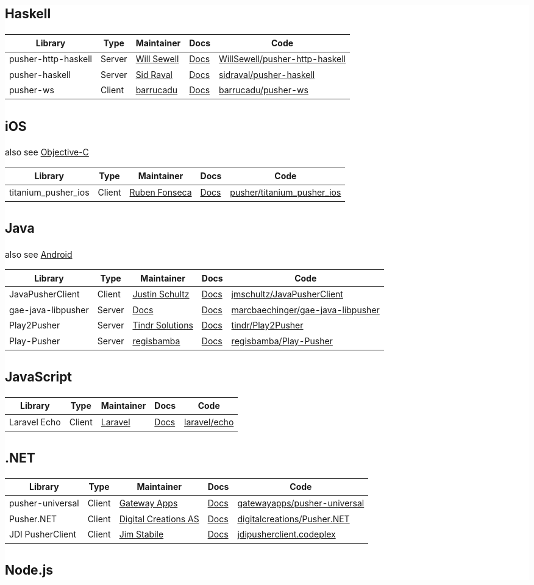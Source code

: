 ## Haskell

| Library             | Type   | Maintainer                                | Docs                                                            | Code                                                                                |
| ------------------- | ------ | ----------------------------------------- | --------------------------------------------------------------- | ----------------------------------------------------------------------------------- |
| pusher-http-haskell | Server | [Will Sewell](http://willsewell.com/)     | [Docs](https://hackage.haskell.org/package/pusher-http-haskell) | [WillSewell/pusher-http-haskell](https://github.com/WillSewell/pusher-http-haskell) |
| pusher-haskell      | Server | [Sid Raval](http://sidraval.github.io/)   | [Docs](https://github.com/sidraval/pusher-haskell)              | [sidraval/pusher-haskell](https://github.com/sidraval/pusher-haskell)               |
| pusher-ws           | Client | [barrucadu](https://www.barrucadu.co.uk/) | [Docs](https://hackage.haskell.org/package/pusher-ws)           | [barrucadu/pusher-ws](https://github.com/barrucadu/pusher-ws)                       |

## iOS

also see [Objective-C](#objective-c)

| Library             | Type   | Maintainer                             | Docs                                                                     | Code                                                                                  |
| ------------------- | ------ | -------------------------------------- | ------------------------------------------------------------------------ | ------------------------------------------------------------------------------------- |
| titanium_pusher_ios | Client | [Ruben Fonseca](http://blog.0x82.com/) | [Docs](https://github.com/pusher-community/titanium_pusher_ios#building) | [pusher/titanium_pusher_ios](https://github.com/pusher-community/titanium_pusher_ios) |

## Java

also see [Android](#android)

| Library            | Type   | Maintainer                                      | Docs                                                                     | Code                                                                                      |
| ------------------ | ------ | ----------------------------------------------- | ------------------------------------------------------------------------ | ----------------------------------------------------------------------------------------- |
| JavaPusherClient   | Client | [Justin Schultz](http://www.justinschultz.com/) | [Docs](https://github.com/jmschultz/JavaPusherClient#examples)           | [jmschultz/JavaPusherClient](https://github.com/jmschultz/JavaPusherClient)               |
| gae-java-libpusher | Server | [Docs](https://github.com/marcbaechinger)       | [Docs](https://github.com/marcbaechinger/gae-java-libpusher#get-started) | [marcbaechinger/gae-java-libpusher](https://github.com/marcbaechinger/gae-java-libpusher) |
| Play2Pusher        | Server | [Tindr Solutions](http://tindr.co/)             | [Docs](https://github.com/tindr/Play2Pusher#installation)                | [tindr/Play2Pusher](https://github.com/tindr/Play2Pusher)                                 |
| Play-Pusher        | Server | [regisbamba](http://github.com/regisbamba)      | [Docs](https://github.com/regisbamba/Play-Pusher#usage)                  | [regisbamba/Play-Pusher](https://github.com/regisbamba/Play-Pusher)                       |

## JavaScript

| Library      | Type   | Maintainer                      | Docs                                                 | Code                                            |
| ------------ | ------ | ------------------------------- | ---------------------------------------------------- | ----------------------------------------------- |
| Laravel Echo | Client | [Laravel](https://laravel.com/) | [Docs](https://laravel.com/docs/master/broadcasting) | [laravel/echo](https://github.com/laravel/echo) |

## .NET

| Library          | Type   | Maintainer                                                  | Docs                                                            | Code                                                                            |
| ---------------- | ------ | ----------------------------------------------------------- | --------------------------------------------------------------- | ------------------------------------------------------------------------------- |
| pusher-universal | Client | [Gateway Apps](https://www.gatewayapps.com/)                | [Docs](https://github.com/gatewayapps/pusher-universal#install) | [gatewayapps/pusher-universal](https://github.com/gatewayapps/pusher-universal) |
| Pusher.NET       | Client | [Digital Creations AS](https://github.com/digitalcreations) | [Docs](https://github.com/digitalcreations/Pusher.NET#install)  | [digitalcreations/Pusher.NET](https://github.com/digitalcreations/Pusher.NET)   |
| JDI PusherClient | Client | [Jim Stabile](http://jasdev.com/)                           | [Docs](http://jdipusherclient.codeplex.com/Docs)                | [jdipusherclient.codeplex](http://jdipusherclient.codeplex.com/)                |

## Node.js
